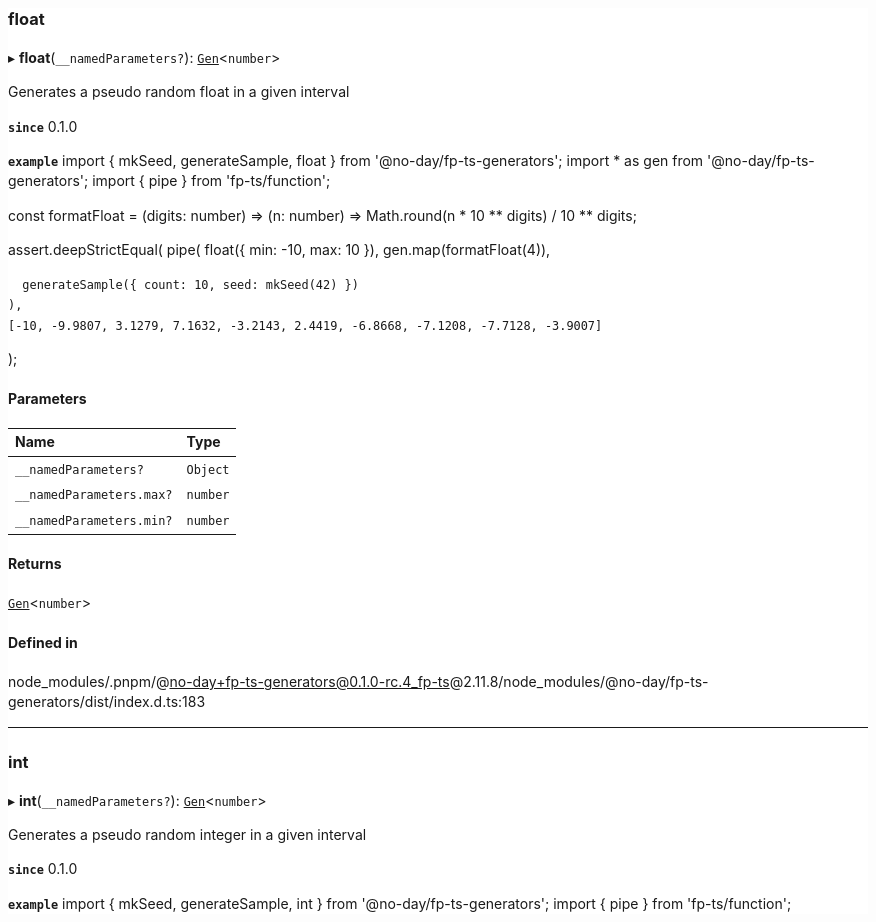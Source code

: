 ### float

▸ **float**(`__namedParameters?`): [`Gen`](index.md#gen)<`number`\>

Generates a pseudo random float in a given interval

**`since`** 0.1.0

**`example`**
  import { mkSeed, generateSample, float } from '@no-day/fp-ts-generators';
  import * as gen from '@no-day/fp-ts-generators';
  import { pipe } from 'fp-ts/function';

  const formatFloat = (digits: number) => (n: number) => Math.round(n * 10 ** digits) / 10 ** digits;

  assert.deepStrictEqual(
    pipe(
      float({ min: -10, max: 10 }),
      gen.map(formatFloat(4)),

      generateSample({ count: 10, seed: mkSeed(42) })
    ),
    [-10, -9.9807, 3.1279, 7.1632, -3.2143, 2.4419, -6.8668, -7.1208, -7.7128, -3.9007]
  );

#### Parameters

| Name | Type |
| :------ | :------ |
| `__namedParameters?` | `Object` |
| `__namedParameters.max?` | `number` |
| `__namedParameters.min?` | `number` |

#### Returns

[`Gen`](index.md#gen)<`number`\>

#### Defined in

node_modules/.pnpm/@no-day+fp-ts-generators@0.1.0-rc.4_fp-ts@2.11.8/node_modules/@no-day/fp-ts-generators/dist/index.d.ts:183

___

### int

▸ **int**(`__namedParameters?`): [`Gen`](index.md#gen)<`number`\>

Generates a pseudo random integer in a given interval

**`since`** 0.1.0

**`example`**
  import { mkSeed, generateSample, int } from '@no-day/fp-ts-generators';
  import { pipe } from 'fp-ts/function';
